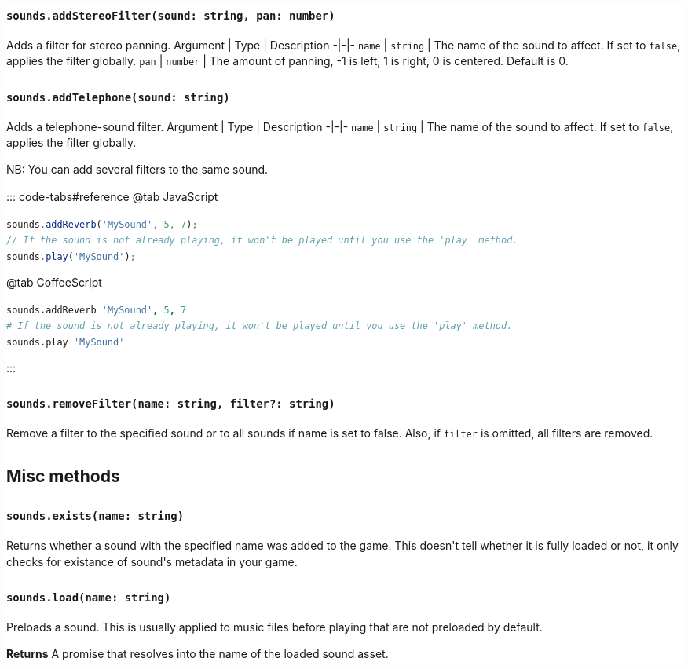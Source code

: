 ### `sounds.addStereoFilter(sound: string, pan: number)`

Adds a filter for stereo panning.
Argument | Type | Description
-|-|-
`name` | `string` | The name of the sound to affect. If set to `false`, applies the filter globally.
`pan` | `number` | The amount of panning, -1 is left, 1 is right, 0 is centered. Default is 0.

### `sounds.addTelephone(sound: string)`

Adds a telephone-sound filter.
Argument | Type | Description
-|-|-
`name` | `string` | The name of the sound to affect. If set to `false`, applies the filter globally.

NB: You can add several filters to the same sound.

::: code-tabs#reference
@tab JavaScript
```js
sounds.addReverb('MySound', 5, 7);
// If the sound is not already playing, it won't be played until you use the 'play' method.
sounds.play('MySound');
```
@tab CoffeeScript
```coffee
sounds.addReverb 'MySound', 5, 7
# If the sound is not already playing, it won't be played until you use the 'play' method.
sounds.play 'MySound'
```
:::

### `sounds.removeFilter(name: string, filter?: string)`

Remove a filter to the specified sound or to all sounds if name is set to false.
Also, if `filter` is omitted, all filters are removed.

## Misc methods

### `sounds.exists(name: string)`

Returns whether a sound with the specified name was added to the game.
This doesn't tell whether it is fully loaded or not, it only checks for existance of sound's metadata in your game.

### `sounds.load(name: string)`

Preloads a sound. This is usually applied to music files before playing that are not preloaded by default.

**Returns**  A promise that resolves into the name of the loaded sound asset.
